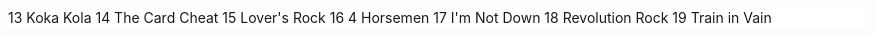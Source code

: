 <tr>
<td>13</td>
<td>Koka Kola</td>
</tr>
<tr>
<td>14</td>
<td>The Card Cheat</td>
</tr>
<tr>
<td>15</td>
<td>Lover's Rock</td>
</tr>
<tr>
<td>16</td>
<td>4 Horsemen</td>
</tr>
<tr>
<td>17</td>
<td>I'm Not Down</td>
</tr>
<tr>
<td>18</td>
<td>Revolution Rock</td>
</tr>
<tr>
<td>19</td>
<td>Train in Vain</td>
</tr>
</table>

</div>




</body>
</html>
